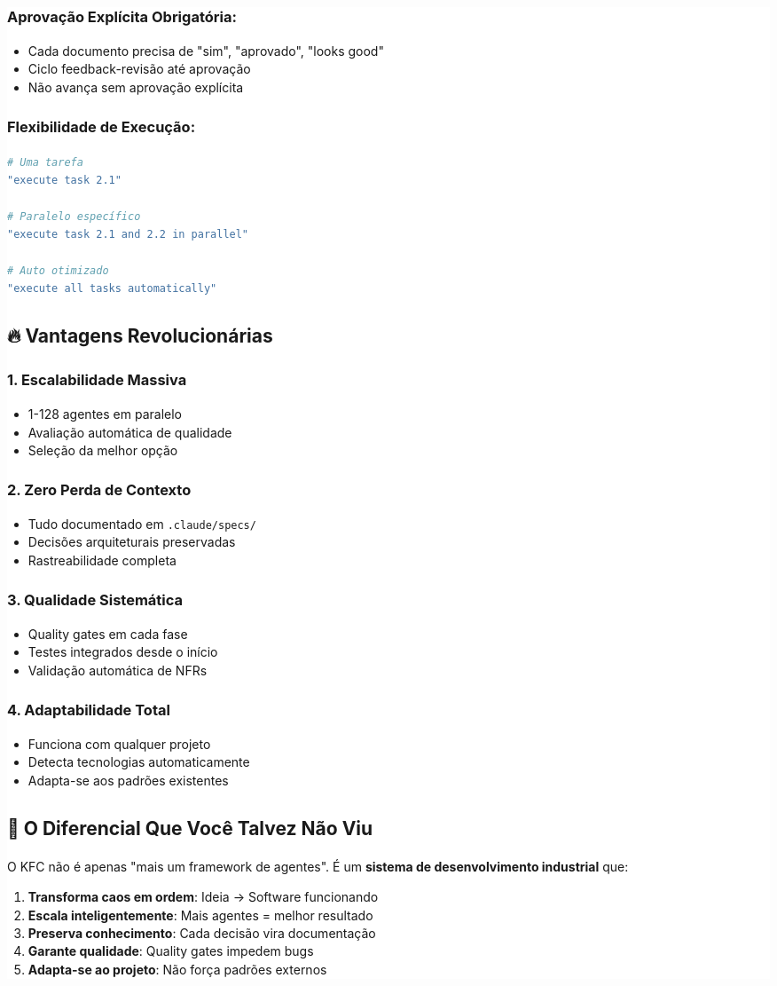 ### **Aprovação Explícita Obrigatória:**
- Cada documento precisa de "sim", "aprovado", "looks good"
- Ciclo feedback-revisão até aprovação
- Não avança sem aprovação explícita

### **Flexibilidade de Execução:**
```bash
# Uma tarefa
"execute task 2.1"

# Paralelo específico
"execute task 2.1 and 2.2 in parallel"

# Auto otimizado
"execute all tasks automatically"
```

## 🔥 **Vantagens Revolucionárias**

### **1. Escalabilidade Massiva**
- 1-128 agentes em paralelo
- Avaliação automática de qualidade
- Seleção da melhor opção

### **2. Zero Perda de Contexto**
- Tudo documentado em `.claude/specs/`
- Decisões arquiteturais preservadas
- Rastreabilidade completa

### **3. Qualidade Sistemática**
- Quality gates em cada fase
- Testes integrados desde o início
- Validação automática de NFRs

### **4. Adaptabilidade Total**
- Funciona com qualquer projeto
- Detecta tecnologias automaticamente
- Adapta-se aos padrões existentes

## 🎯 **O Diferencial Que Você Talvez Não Viu**

O KFC não é apenas "mais um framework de agentes". É um **sistema de desenvolvimento industrial** que:

1. **Transforma caos em ordem**: Ideia → Software funcionando
2. **Escala inteligentemente**: Mais agentes = melhor resultado
3. **Preserva conhecimento**: Cada decisão vira documentação
4. **Garante qualidade**: Quality gates impedem bugs
5. **Adapta-se ao projeto**: Não força padrões externos
